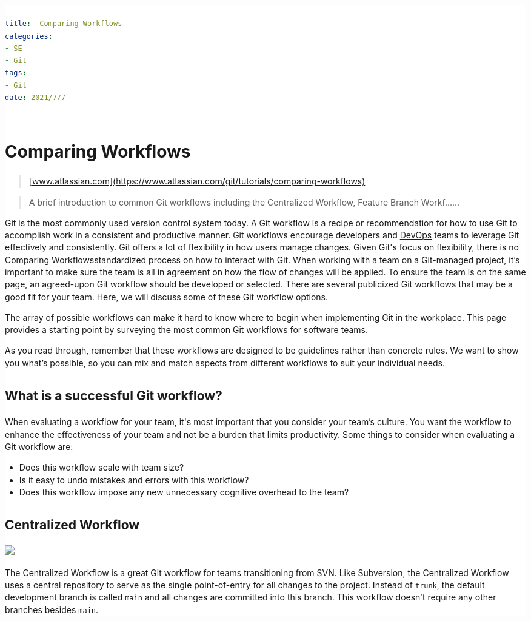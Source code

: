 ```yaml
---
title:  Comparing Workflows
categories:
- SE
- Git
tags:
- Git
date: 2021/7/7
---
```


# Comparing Workflows

> [www.atlassian.com](https://www.atlassian.com/git/tutorials/comparing-workflows)

> A brief introduction to common Git workflows including the Centralized Workflow, Feature Branch Workf......

Git is the most commonly used version control system today. A Git workflow is a recipe or recommendation for how to use Git to accomplish work in a consistent and productive manner. Git workflows encourage developers and [DevOps](https://www.atlassian.com/devops/what-is-devops) teams to leverage Git effectively and consistently. Git offers a lot of flexibility in how users manage changes. Given Git's focus on flexibility, there is no Comparing Workflowsstandardized process on how to interact with Git. When working with a team on a Git-managed project, it’s important to make sure the team is all in agreement on how the flow of changes will be applied. To ensure the team is on the same page, an agreed-upon Git workflow should be developed or selected. There are several publicized Git workflows that may be a good fit for your team. Here, we will discuss some of these Git workflow options.

The array of possible workflows can make it hard to know where to begin when implementing Git in the workplace. This page provides a starting point by surveying the most common Git workflows for software teams.

As you read through, remember that these workflows are designed to be guidelines rather than concrete rules. We want to show you what’s possible, so you can mix and match aspects from different workflows to suit your individual needs.

What is a successful Git workflow?
----------------------------------

When evaluating a workflow for your team, it's most important that you consider your team’s culture. You want the workflow to enhance the effectiveness of your team and not be a burden that limits productivity. Some things to consider when evaluating a Git workflow are:

*   Does this workflow scale with team size?
*   Is it easy to undo mistakes and errors with this workflow?
*   Does this workflow impose any new unnecessary cognitive overhead to the team?

Centralized Workflow
--------------------

![](https://wac-cdn.atlassian.com/dam/jcr:0869c664-5bc1-4bf2-bef0-12f3814b3187/01.svg?cdnVersion=1696)

The Centralized Workflow is a great Git workflow for teams transitioning from SVN. Like Subversion, the Centralized Workflow uses a central repository to serve as the single point-of-entry for all changes to the project. Instead of `trunk`, the default development branch is called `main` and all changes are committed into this branch. This workflow doesn’t require any other branches besides `main`.
